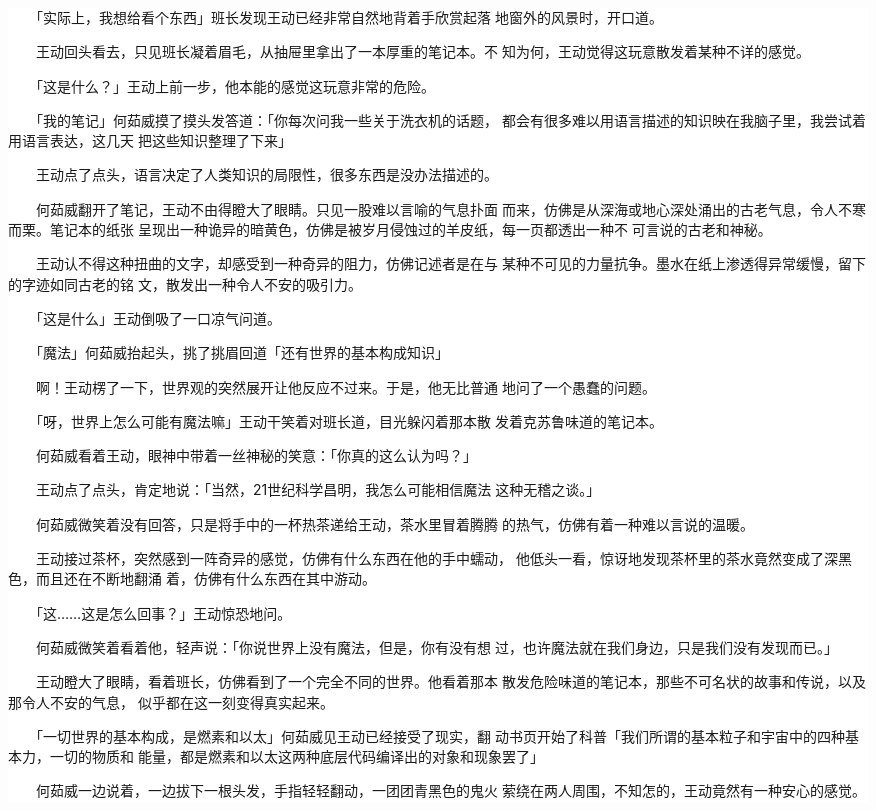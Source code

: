 　　「实际上，我想给看个东西」班长发现王动已经非常自然地背着手欣赏起落
地窗外的风景时，开口道。

　　王动回头看去，只见班长凝着眉毛，从抽屉里拿出了一本厚重的笔记本。不
知为何，王动觉得这玩意散发着某种不详的感觉。

　　「这是什么？」王动上前一步，他本能的感觉这玩意非常的危险。

　　「我的笔记」何茹威摸了摸头发答道：「你每次问我一些关于洗衣机的话题，
都会有很多难以用语言描述的知识映在我脑子里，我尝试着用语言表达，这几天
把这些知识整理了下来」

　　王动点了点头，语言决定了人类知识的局限性，很多东西是没办法描述的。

　　何茹威翻开了笔记，王动不由得瞪大了眼睛。只见一股难以言喻的气息扑面
而来，仿佛是从深海或地心深处涌出的古老气息，令人不寒而栗。笔记本的纸张
呈现出一种诡异的暗黄色，仿佛是被岁月侵蚀过的羊皮纸，每一页都透出一种不
可言说的古老和神秘。

　　王动认不得这种扭曲的文字，却感受到一种奇异的阻力，仿佛记述者是在与
某种不可见的力量抗争。墨水在纸上渗透得异常缓慢，留下的字迹如同古老的铭
文，散发出一种令人不安的吸引力。

　　「这是什么」王动倒吸了一口凉气问道。

　　「魔法」何茹威抬起头，挑了挑眉回道「还有世界的基本构成知识」

　　啊！王动楞了一下，世界观的突然展开让他反应不过来。于是，他无比普通
地问了一个愚蠢的问题。

　　「呀，世界上怎么可能有魔法嘛」王动干笑着对班长道，目光躲闪着那本散
发着克苏鲁味道的笔记本。

　　何茹威看着王动，眼神中带着一丝神秘的笑意：「你真的这么认为吗？」

　　王动点了点头，肯定地说：「当然，21世纪科学昌明，我怎么可能相信魔法
这种无稽之谈。」

　　何茹威微笑着没有回答，只是将手中的一杯热茶递给王动，茶水里冒着腾腾
的热气，仿佛有着一种难以言说的温暖。

　　王动接过茶杯，突然感到一阵奇异的感觉，仿佛有什么东西在他的手中蠕动，
他低头一看，惊讶地发现茶杯里的茶水竟然变成了深黑色，而且还在不断地翻涌
着，仿佛有什么东西在其中游动。

　　「这……这是怎么回事？」王动惊恐地问。

　　何茹威微笑着看着他，轻声说：「你说世界上没有魔法，但是，你有没有想
过，也许魔法就在我们身边，只是我们没有发现而已。」

　　王动瞪大了眼睛，看着班长，仿佛看到了一个完全不同的世界。他看着那本
散发危险味道的笔记本，那些不可名状的故事和传说，以及那令人不安的气息，
似乎都在这一刻变得真实起来。

　　「一切世界的基本构成，是燃素和以太」何茹威见王动已经接受了现实，翻
动书页开始了科普「我们所谓的基本粒子和宇宙中的四种基本力，一切的物质和
能量，都是燃素和以太这两种底层代码编译出的对象和现象罢了」

　　何茹威一边说着，一边拔下一根头发，手指轻轻翻动，一团团青黑色的鬼火
萦绕在两人周围，不知怎的，王动竟然有一种安心的感觉。
